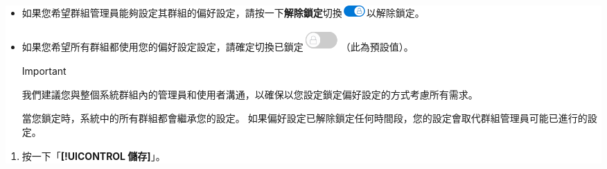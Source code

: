    * 如果您希望群組管理員能夠設定其群組的偏好設定，請按一下&#x200B;**解除鎖定**&#x200B;切換![解除鎖定切換](assets/unlock-toggle-button.png)以解除鎖定。
   * 如果您希望所有群組都使用您的偏好設定設定，請確定切換已鎖定![鎖定的偏好設定切換](assets/locked-preference-toggle.png) （此為預設值）。

     >[!IMPORTANT]
     >
     >我們建議您與整個系統群組內的管理員和使用者溝通，以確保以您設定鎖定偏好設定的方式考慮所有需求。
     >
     >當您鎖定時，系統中的所有群組都會繼承您的設定。 如果偏好設定已解除鎖定任何時間段，您的設定會取代群組管理員可能已進行的設定。

1. 按一下「**[!UICONTROL 儲存]**」。
